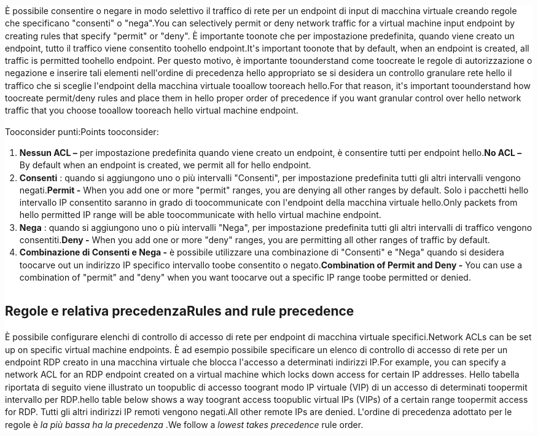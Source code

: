 <span data-ttu-id="27c59-144">È possibile consentire o negare in modo selettivo il traffico di rete per un endpoint di input di macchina virtuale creando regole che specificano "consenti" o "nega".</span><span class="sxs-lookup"><span data-stu-id="27c59-144">You can selectively permit or deny network traffic for a virtual machine input endpoint by creating rules that specify "permit" or "deny".</span></span> <span data-ttu-id="27c59-145">È importante toonote che per impostazione predefinita, quando viene creato un endpoint, tutto il traffico viene consentito toohello endpoint.</span><span class="sxs-lookup"><span data-stu-id="27c59-145">It's important toonote that by default, when an endpoint is created, all traffic is permitted toohello endpoint.</span></span> <span data-ttu-id="27c59-146">Per questo motivo, è importante toounderstand come toocreate le regole di autorizzazione o negazione e inserire tali elementi nell'ordine di precedenza hello appropriato se si desidera un controllo granulare rete hello il traffico che si sceglie l'endpoint della macchina virtuale tooallow tooreach hello.</span><span class="sxs-lookup"><span data-stu-id="27c59-146">For that reason, it's important toounderstand how toocreate permit/deny rules and place them in hello proper order of precedence if you want granular control over hello network traffic that you choose tooallow tooreach hello virtual machine endpoint.</span></span>

<span data-ttu-id="27c59-147">Tooconsider punti:</span><span class="sxs-lookup"><span data-stu-id="27c59-147">Points tooconsider:</span></span>

1. <span data-ttu-id="27c59-148">**Nessun ACL –** per impostazione predefinita quando viene creato un endpoint, è consentire tutti per endpoint hello.</span><span class="sxs-lookup"><span data-stu-id="27c59-148">**No ACL –** By default when an endpoint is created, we permit all for hello endpoint.</span></span>
2. <span data-ttu-id="27c59-149">**Consenti** : quando si aggiungono uno o più intervalli "Consenti", per impostazione predefinita tutti gli altri intervalli vengono negati.</span><span class="sxs-lookup"><span data-stu-id="27c59-149">**Permit -** When you add one or more "permit" ranges, you are denying all other ranges by default.</span></span> <span data-ttu-id="27c59-150">Solo i pacchetti hello intervallo IP consentito saranno in grado di toocommunicate con l'endpoint della macchina virtuale hello.</span><span class="sxs-lookup"><span data-stu-id="27c59-150">Only packets from hello permitted IP range will be able toocommunicate with hello virtual machine endpoint.</span></span>
3. <span data-ttu-id="27c59-151">**Nega** : quando si aggiungono uno o più intervalli "Nega", per impostazione predefinita tutti gli altri intervalli di traffico vengono consentiti.</span><span class="sxs-lookup"><span data-stu-id="27c59-151">**Deny -** When you add one or more "deny" ranges, you are permitting all other ranges of traffic by default.</span></span>
4. <span data-ttu-id="27c59-152">**Combinazione di Consenti e Nega -** è possibile utilizzare una combinazione di "Consenti" e "Nega" quando si desidera toocarve out un indirizzo IP specifico intervallo toobe consentito o negato.</span><span class="sxs-lookup"><span data-stu-id="27c59-152">**Combination of Permit and Deny -** You can use a combination of "permit" and "deny" when you want toocarve out a specific IP range toobe permitted or denied.</span></span>

## <a name="rules-and-rule-precedence"></a><span data-ttu-id="27c59-153">Regole e relativa precedenza</span><span class="sxs-lookup"><span data-stu-id="27c59-153">Rules and rule precedence</span></span>
<span data-ttu-id="27c59-154">È possibile configurare elenchi di controllo di accesso di rete per endpoint di macchina virtuale specifici.</span><span class="sxs-lookup"><span data-stu-id="27c59-154">Network ACLs can be set up on specific virtual machine endpoints.</span></span> <span data-ttu-id="27c59-155">È ad esempio possibile specificare un elenco di controllo di accesso di rete per un endpoint RDP creato in una macchina virtuale che blocca l'accesso a determinati indirizzi IP.</span><span class="sxs-lookup"><span data-stu-id="27c59-155">For example, you can specify a network ACL for an RDP endpoint created on a virtual machine which locks down access for certain IP addresses.</span></span> <span data-ttu-id="27c59-156">Hello tabella riportata di seguito viene illustrato un toopublic di accesso toogrant modo IP virtuale (VIP) di un accesso di determinati toopermit intervallo per RDP.</span><span class="sxs-lookup"><span data-stu-id="27c59-156">hello table below shows a way toogrant access toopublic virtual IPs (VIPs) of a certain range toopermit access for RDP.</span></span> <span data-ttu-id="27c59-157">Tutti gli altri indirizzi IP remoti vengono negati.</span><span class="sxs-lookup"><span data-stu-id="27c59-157">All other remote IPs are denied.</span></span> <span data-ttu-id="27c59-158">L'ordine di precedenza adottato per le regole è *la più bassa ha la precedenza* .</span><span class="sxs-lookup"><span data-stu-id="27c59-158">We follow a *lowest takes precedence* rule order.</span></span>
